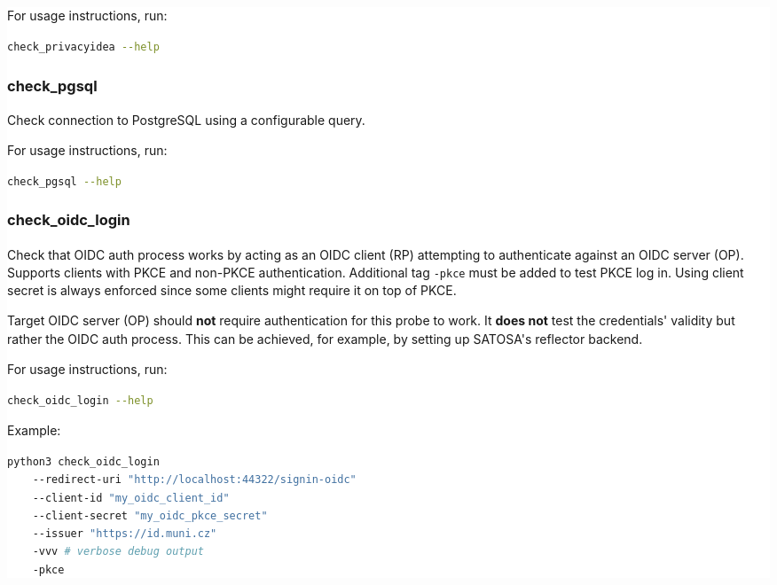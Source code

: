 For usage instructions, run:

```sh
check_privacyidea --help
```

### check_pgsql

Check connection to PostgreSQL using a configurable query.

For usage instructions, run:

```sh
check_pgsql --help
```

### check_oidc_login

Check that OIDC auth process works by acting as an OIDC client (RP) attempting to
authenticate against an OIDC server (OP). Supports clients with PKCE and non-PKCE
authentication. Additional tag `-pkce` must be added to test PKCE log in. Using client
secret is always enforced since some clients might require it on top of PKCE.

Target OIDC server (OP) should **not** require authentication for this probe to
work. It **does not** test the credentials' validity but rather the OIDC auth process. This
can be achieved, for example, by setting up SATOSA's reflector backend.

For usage instructions, run:

```sh
check_oidc_login --help
```

Example:

```sh
python3 check_oidc_login
    --redirect-uri "http://localhost:44322/signin-oidc"
    --client-id "my_oidc_client_id"
    --client-secret "my_oidc_pkce_secret"
    --issuer "https://id.muni.cz"
    -vvv # verbose debug output
    -pkce
```

